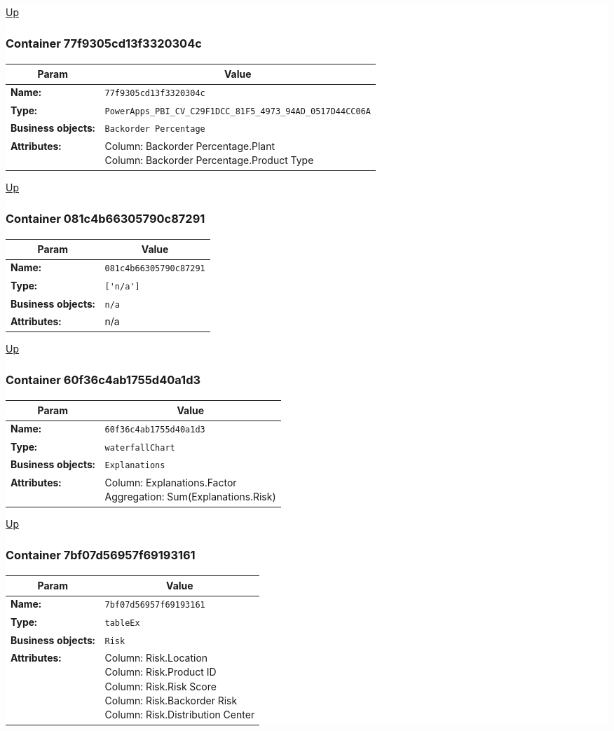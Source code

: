 [Up](#report-sections)




### Container 77f9305cd13f3320304c 

| Param  | Value  |
|---|---|
| **Name:** | `77f9305cd13f3320304c` |
| **Type:** | `PowerApps_PBI_CV_C29F1DCC_81F5_4973_94AD_0517D44CC06A` |
| **Business objects:**  | `Backorder Percentage` | 
| **Attributes:**  | Column: Backorder Percentage.Plant<br/> Column: Backorder Percentage.Product Type | 

[Up](#report-sections)




### Container 081c4b66305790c87291 

| Param  | Value  |
|---|---|
| **Name:** | `081c4b66305790c87291` |
| **Type:** | `['n/a']` |
| **Business objects:**  | `n/a` | 
| **Attributes:**  | n/a | 

[Up](#report-sections)




### Container 60f36c4ab1755d40a1d3 

| Param  | Value  |
|---|---|
| **Name:** | `60f36c4ab1755d40a1d3` |
| **Type:** | `waterfallChart` |
| **Business objects:**  | `Explanations` | 
| **Attributes:**  | Column: Explanations.Factor<br/> Aggregation: Sum(Explanations.Risk) | 

[Up](#report-sections)




### Container 7bf07d56957f69193161 

| Param  | Value  |
|---|---|
| **Name:** | `7bf07d56957f69193161` |
| **Type:** | `tableEx` |
| **Business objects:**  | `Risk` | 
| **Attributes:**  | Column: Risk.Location<br/> Column: Risk.Product ID<br/> Column: Risk.Risk Score<br/> Column: Risk.Backorder Risk<br/> Column: Risk.Distribution Center | 
